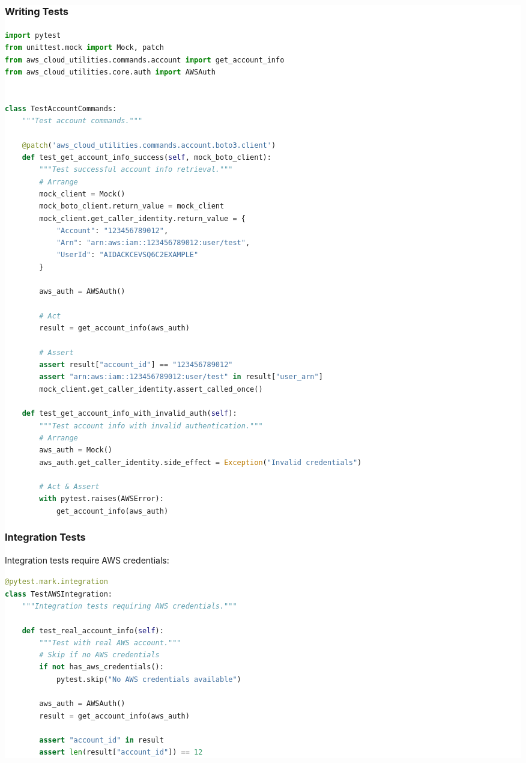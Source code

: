 ### Writing Tests

```python
import pytest
from unittest.mock import Mock, patch
from aws_cloud_utilities.commands.account import get_account_info
from aws_cloud_utilities.core.auth import AWSAuth


class TestAccountCommands:
    """Test account commands."""
    
    @patch('aws_cloud_utilities.commands.account.boto3.client')
    def test_get_account_info_success(self, mock_boto_client):
        """Test successful account info retrieval."""
        # Arrange
        mock_client = Mock()
        mock_boto_client.return_value = mock_client
        mock_client.get_caller_identity.return_value = {
            "Account": "123456789012",
            "Arn": "arn:aws:iam::123456789012:user/test",
            "UserId": "AIDACKCEVSQ6C2EXAMPLE"
        }
        
        aws_auth = AWSAuth()
        
        # Act
        result = get_account_info(aws_auth)
        
        # Assert
        assert result["account_id"] == "123456789012"
        assert "arn:aws:iam::123456789012:user/test" in result["user_arn"]
        mock_client.get_caller_identity.assert_called_once()
    
    def test_get_account_info_with_invalid_auth(self):
        """Test account info with invalid authentication."""
        # Arrange
        aws_auth = Mock()
        aws_auth.get_caller_identity.side_effect = Exception("Invalid credentials")
        
        # Act & Assert
        with pytest.raises(AWSError):
            get_account_info(aws_auth)
```

### Integration Tests

Integration tests require AWS credentials:

```python
@pytest.mark.integration
class TestAWSIntegration:
    """Integration tests requiring AWS credentials."""
    
    def test_real_account_info(self):
        """Test with real AWS account."""
        # Skip if no AWS credentials
        if not has_aws_credentials():
            pytest.skip("No AWS credentials available")
            
        aws_auth = AWSAuth()
        result = get_account_info(aws_auth)
        
        assert "account_id" in result
        assert len(result["account_id"]) == 12
```
